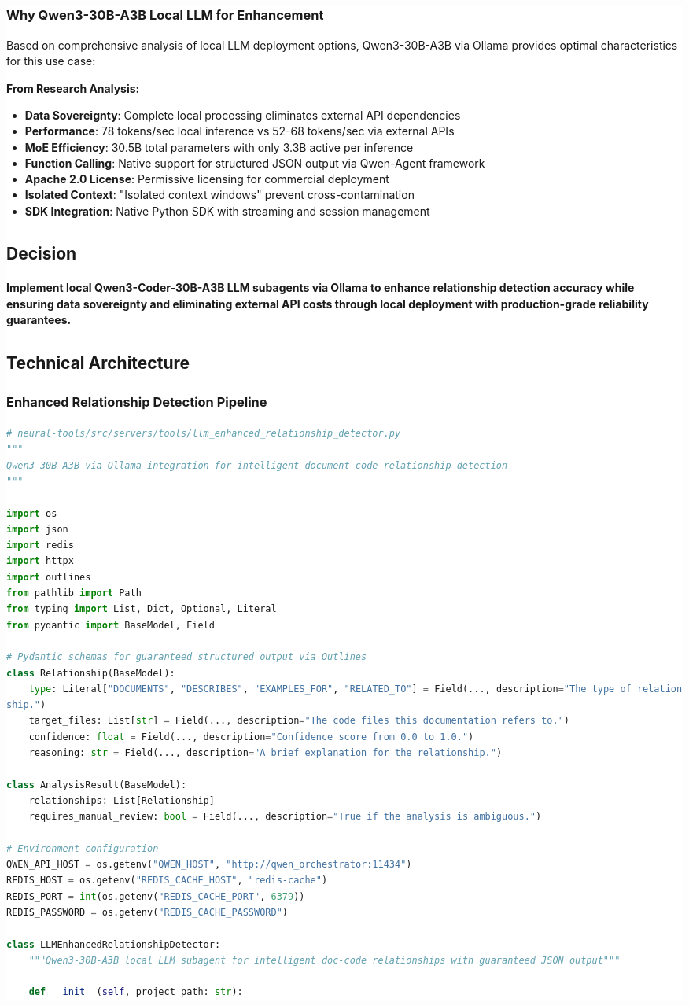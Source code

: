 ### Why Qwen3-30B-A3B Local LLM for Enhancement

Based on comprehensive analysis of local LLM deployment options, Qwen3-30B-A3B via Ollama provides optimal characteristics for this use case:

**From Research Analysis:**
- **Data Sovereignty**: Complete local processing eliminates external API dependencies
- **Performance**: 78 tokens/sec local inference vs 52-68 tokens/sec via external APIs
- **MoE Efficiency**: 30.5B total parameters with only 3.3B active per inference
- **Function Calling**: Native support for structured JSON output via Qwen-Agent framework
- **Apache 2.0 License**: Permissive licensing for commercial deployment
- **Isolated Context**: "Isolated context windows" prevent cross-contamination
- **SDK Integration**: Native Python SDK with streaming and session management

## Decision

**Implement local Qwen3-Coder-30B-A3B LLM subagents via Ollama to enhance relationship detection accuracy while ensuring data sovereignty and eliminating external API costs through local deployment with production-grade reliability guarantees.**

## Technical Architecture

### Enhanced Relationship Detection Pipeline

```python
# neural-tools/src/servers/tools/llm_enhanced_relationship_detector.py
"""
Qwen3-30B-A3B via Ollama integration for intelligent document-code relationship detection
"""

import os
import json
import redis
import httpx
import outlines
from pathlib import Path
from typing import List, Dict, Optional, Literal
from pydantic import BaseModel, Field

# Pydantic schemas for guaranteed structured output via Outlines
class Relationship(BaseModel):
    type: Literal["DOCUMENTS", "DESCRIBES", "EXAMPLES_FOR", "RELATED_TO"] = Field(..., description="The type of relationship.")
    target_files: List[str] = Field(..., description="The code files this documentation refers to.")
    confidence: float = Field(..., description="Confidence score from 0.0 to 1.0.")
    reasoning: str = Field(..., description="A brief explanation for the relationship.")

class AnalysisResult(BaseModel):
    relationships: List[Relationship]
    requires_manual_review: bool = Field(..., description="True if the analysis is ambiguous.")

# Environment configuration
QWEN_API_HOST = os.getenv("QWEN_HOST", "http://qwen_orchestrator:11434")
REDIS_HOST = os.getenv("REDIS_CACHE_HOST", "redis-cache")
REDIS_PORT = int(os.getenv("REDIS_CACHE_PORT", 6379))
REDIS_PASSWORD = os.getenv("REDIS_CACHE_PASSWORD")

class LLMEnhancedRelationshipDetector:
    """Qwen3-30B-A3B local LLM subagent for intelligent doc-code relationships with guaranteed JSON output"""

    def __init__(self, project_path: str):
```